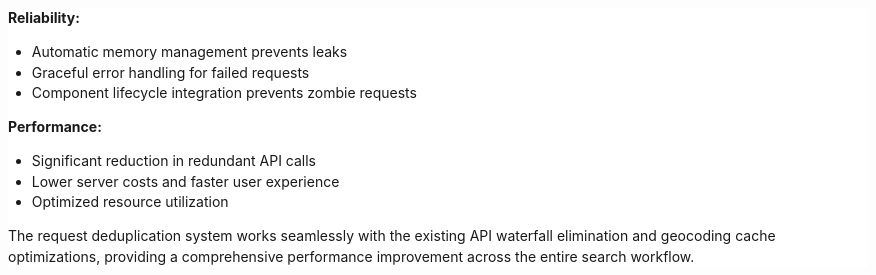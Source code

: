 **Reliability:**
- Automatic memory management prevents leaks
- Graceful error handling for failed requests
- Component lifecycle integration prevents zombie requests

**Performance:**
- Significant reduction in redundant API calls
- Lower server costs and faster user experience
- Optimized resource utilization

The request deduplication system works seamlessly with the existing API waterfall elimination and geocoding cache optimizations, providing a comprehensive performance improvement across the entire search workflow.